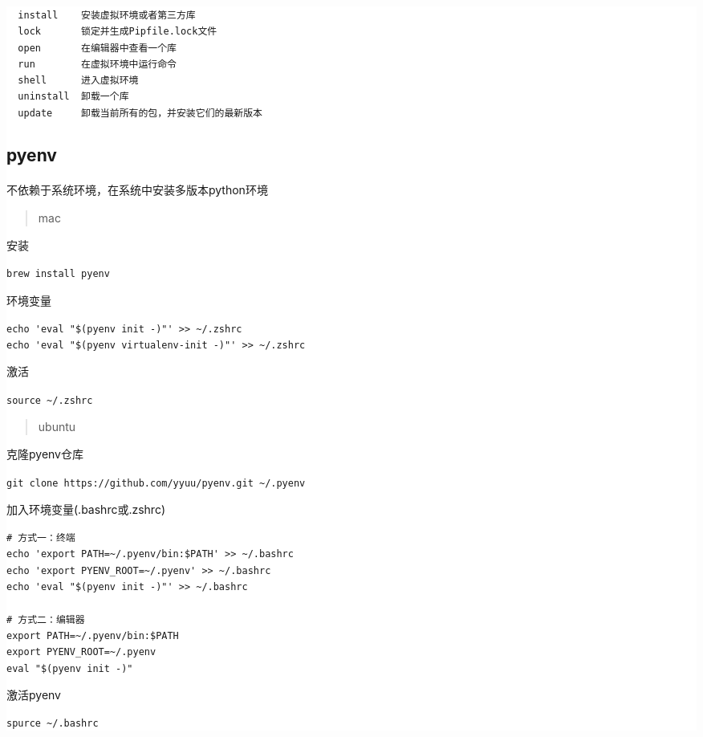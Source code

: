 ```
  install    安装虚拟环境或者第三方库
  lock       锁定并生成Pipfile.lock文件
  open       在编辑器中查看一个库
  run        在虚拟环境中运行命令
  shell      进入虚拟环境
  uninstall  卸载一个库
  update     卸载当前所有的包，并安装它们的最新版本
```

## pyenv

不依赖于系统环境，在系统中安装多版本python环境

> mac

安装

```
brew install pyenv
```

环境变量

```
echo 'eval "$(pyenv init -)"' >> ~/.zshrc
echo 'eval "$(pyenv virtualenv-init -)"' >> ~/.zshrc
```

激活

```
source ~/.zshrc
```

> ubuntu

克隆pyenv仓库

```
git clone https://github.com/yyuu/pyenv.git ~/.pyenv
```

加入环境变量(.bashrc或.zshrc)

```
# 方式一：终端
echo 'export PATH=~/.pyenv/bin:$PATH' >> ~/.bashrc
echo 'export PYENV_ROOT=~/.pyenv' >> ~/.bashrc
echo 'eval "$(pyenv init -)"' >> ~/.bashrc

# 方式二：编辑器
export PATH=~/.pyenv/bin:$PATH
export PYENV_ROOT=~/.pyenv
eval "$(pyenv init -)"
```

激活pyenv

```
spurce ~/.bashrc
```

